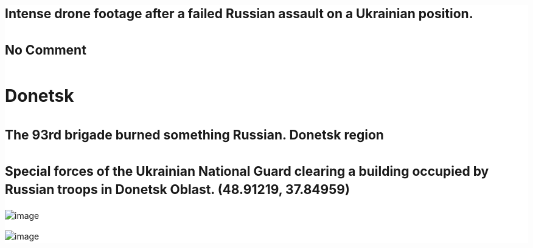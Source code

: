 
## Intense drone footage after a failed Russian assault on a Ukrainian position.

<video 
  src="https://user-images.githubusercontent.com/34960418/190486087-86475e6d-2ae4-47b7-908f-1519ffefef9b.mp4" controls="controls" style="max-width: 730px;">
</video>


## No Comment

<video 
  src="https://user-images.githubusercontent.com/34960418/190461034-cb4d6d66-9a95-4c08-9a52-0cc2c92ca121.mp4" controls="controls" style="max-width: 730px;">
</video>

<video 
  src="https://user-images.githubusercontent.com/34960418/190461925-e7d81282-c7ee-4b81-9d11-0641ce4815a0.mp4" controls="controls" style="max-width: 730px;">
</video>

<video 
  src="https://user-images.githubusercontent.com/34960418/190486668-f24a1c16-62c2-4659-96e4-a2c665446d7f.mp4" controls="controls" style="max-width: 730px;">
</video>


# Donetsk

## The 93rd brigade burned something Russian. Donetsk region

<video 
  src="https://user-images.githubusercontent.com/34960418/190462357-3e29f367-589a-4782-810a-ebb4768ddce5.mp4" controls="controls" style="max-width: 730px;">
</video>


## Special forces of the Ukrainian National Guard clearing a building occupied by Russian troops in Donetsk Oblast. (48.91219, 37.84959)

![image](https://user-images.githubusercontent.com/34960418/190467956-cf8ad930-0cd8-47b1-843e-e2147e222360.png)

![image](https://user-images.githubusercontent.com/34960418/190468002-72995af6-1ce5-42b1-83be-77aea3f8ace7.png)

<video 
  src="https://user-images.githubusercontent.com/34960418/190467644-12f03c45-c06e-4ec2-a957-b92253e64438.mp4" controls="controls" style="max-width: 730px;">
</video>
